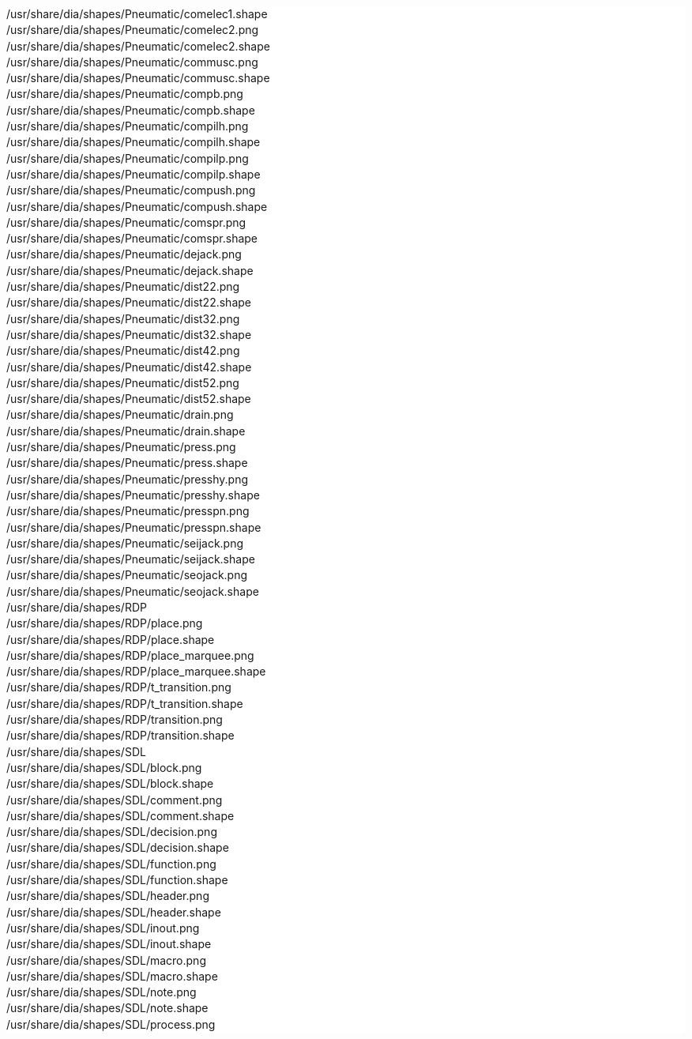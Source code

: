 /usr/share/dia/shapes/Pneumatic/comelec1.shape  
/usr/share/dia/shapes/Pneumatic/comelec2.png  
/usr/share/dia/shapes/Pneumatic/comelec2.shape  
/usr/share/dia/shapes/Pneumatic/commusc.png  
/usr/share/dia/shapes/Pneumatic/commusc.shape  
/usr/share/dia/shapes/Pneumatic/compb.png  
/usr/share/dia/shapes/Pneumatic/compb.shape  
/usr/share/dia/shapes/Pneumatic/compilh.png  
/usr/share/dia/shapes/Pneumatic/compilh.shape  
/usr/share/dia/shapes/Pneumatic/compilp.png  
/usr/share/dia/shapes/Pneumatic/compilp.shape  
/usr/share/dia/shapes/Pneumatic/compush.png  
/usr/share/dia/shapes/Pneumatic/compush.shape  
/usr/share/dia/shapes/Pneumatic/comspr.png  
/usr/share/dia/shapes/Pneumatic/comspr.shape  
/usr/share/dia/shapes/Pneumatic/dejack.png  
/usr/share/dia/shapes/Pneumatic/dejack.shape  
/usr/share/dia/shapes/Pneumatic/dist22.png  
/usr/share/dia/shapes/Pneumatic/dist22.shape  
/usr/share/dia/shapes/Pneumatic/dist32.png  
/usr/share/dia/shapes/Pneumatic/dist32.shape  
/usr/share/dia/shapes/Pneumatic/dist42.png  
/usr/share/dia/shapes/Pneumatic/dist42.shape  
/usr/share/dia/shapes/Pneumatic/dist52.png  
/usr/share/dia/shapes/Pneumatic/dist52.shape  
/usr/share/dia/shapes/Pneumatic/drain.png  
/usr/share/dia/shapes/Pneumatic/drain.shape  
/usr/share/dia/shapes/Pneumatic/press.png  
/usr/share/dia/shapes/Pneumatic/press.shape  
/usr/share/dia/shapes/Pneumatic/presshy.png  
/usr/share/dia/shapes/Pneumatic/presshy.shape  
/usr/share/dia/shapes/Pneumatic/presspn.png  
/usr/share/dia/shapes/Pneumatic/presspn.shape  
/usr/share/dia/shapes/Pneumatic/seijack.png  
/usr/share/dia/shapes/Pneumatic/seijack.shape  
/usr/share/dia/shapes/Pneumatic/seojack.png  
/usr/share/dia/shapes/Pneumatic/seojack.shape  
/usr/share/dia/shapes/RDP  
/usr/share/dia/shapes/RDP/place.png  
/usr/share/dia/shapes/RDP/place.shape  
/usr/share/dia/shapes/RDP/place_marquee.png  
/usr/share/dia/shapes/RDP/place_marquee.shape  
/usr/share/dia/shapes/RDP/t_transition.png  
/usr/share/dia/shapes/RDP/t_transition.shape  
/usr/share/dia/shapes/RDP/transition.png  
/usr/share/dia/shapes/RDP/transition.shape  
/usr/share/dia/shapes/SDL  
/usr/share/dia/shapes/SDL/block.png  
/usr/share/dia/shapes/SDL/block.shape  
/usr/share/dia/shapes/SDL/comment.png  
/usr/share/dia/shapes/SDL/comment.shape  
/usr/share/dia/shapes/SDL/decision.png  
/usr/share/dia/shapes/SDL/decision.shape  
/usr/share/dia/shapes/SDL/function.png  
/usr/share/dia/shapes/SDL/function.shape  
/usr/share/dia/shapes/SDL/header.png  
/usr/share/dia/shapes/SDL/header.shape  
/usr/share/dia/shapes/SDL/inout.png  
/usr/share/dia/shapes/SDL/inout.shape  
/usr/share/dia/shapes/SDL/macro.png  
/usr/share/dia/shapes/SDL/macro.shape  
/usr/share/dia/shapes/SDL/note.png  
/usr/share/dia/shapes/SDL/note.shape  
/usr/share/dia/shapes/SDL/process.png  